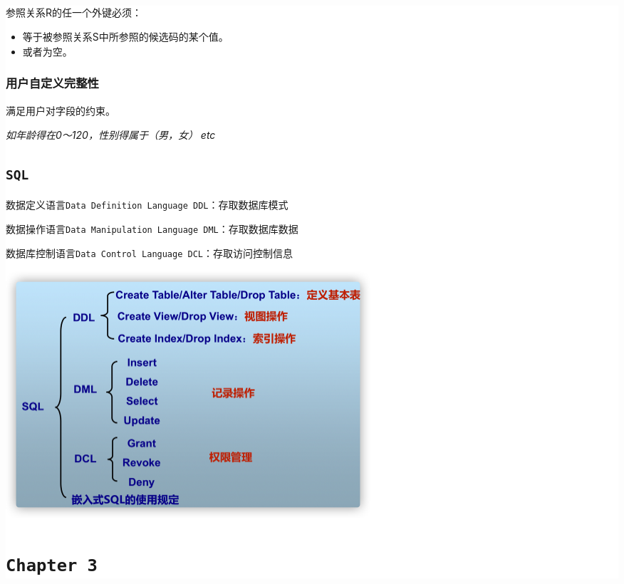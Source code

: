 参照关系R的任一个外键必须：

* 等于被参照关系S中所参照的候选码的某个值。
* 或者为空。

### 用户自定义完整性

满足用户对字段的约束。

*如年龄得在0～120，性别得属于（男，女） etc*

## `SQL`

数据定义语言`Data Definition Language DDL`：存取数据库模式

数据操作语言`Data Manipulation Language DML`：存取数据库数据

数据库控制语言`Data Control Language DCL`：存取访问控制信息

<img src="pic/5.png" style="zoom:50%;" />

# `Chapter 3`
